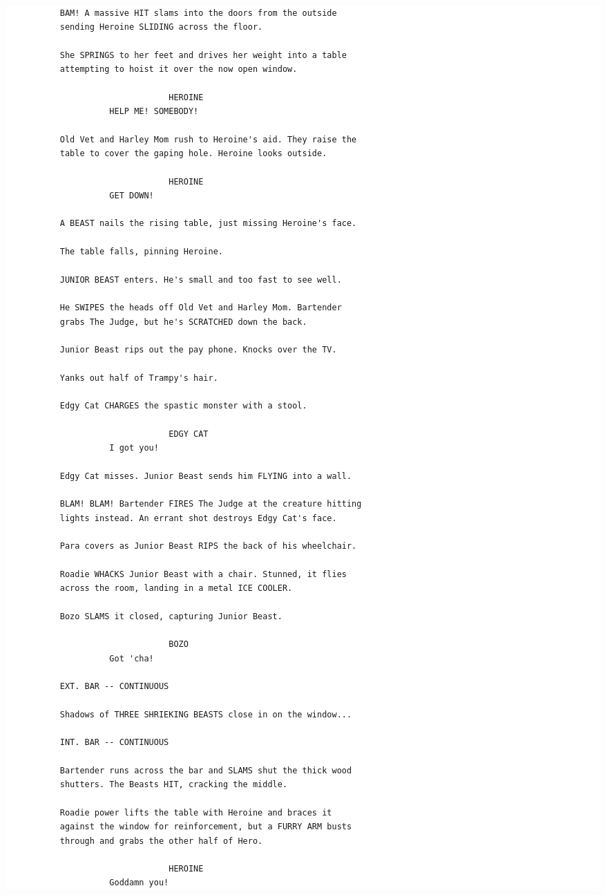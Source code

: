                BAM! A massive HIT slams into the doors from the outside 
               sending Heroine SLIDING across the floor.

               She SPRINGS to her feet and drives her weight into a table 
               attempting to hoist it over the now open window.

                                     HEROINE
                         HELP ME! SOMEBODY!

               Old Vet and Harley Mom rush to Heroine's aid. They raise the 
               table to cover the gaping hole. Heroine looks outside.

                                     HEROINE
                         GET DOWN!

               A BEAST nails the rising table, just missing Heroine's face.

               The table falls, pinning Heroine.

               JUNIOR BEAST enters. He's small and too fast to see well.

               He SWIPES the heads off Old Vet and Harley Mom. Bartender 
               grabs The Judge, but he's SCRATCHED down the back.

               Junior Beast rips out the pay phone. Knocks over the TV.

               Yanks out half of Trampy's hair.

               Edgy Cat CHARGES the spastic monster with a stool.

                                     EDGY CAT
                         I got you!

               Edgy Cat misses. Junior Beast sends him FLYING into a wall.

               BLAM! BLAM! Bartender FIRES The Judge at the creature hitting 
               lights instead. An errant shot destroys Edgy Cat's face.

               Para covers as Junior Beast RIPS the back of his wheelchair.

               Roadie WHACKS Junior Beast with a chair. Stunned, it flies 
               across the room, landing in a metal ICE COOLER.

               Bozo SLAMS it closed, capturing Junior Beast.

                                     BOZO
                         Got 'cha!

               EXT. BAR -- CONTINUOUS

               Shadows of THREE SHRIEKING BEASTS close in on the window...

               INT. BAR -- CONTINUOUS

               Bartender runs across the bar and SLAMS shut the thick wood 
               shutters. The Beasts HIT, cracking the middle.

               Roadie power lifts the table with Heroine and braces it 
               against the window for reinforcement, but a FURRY ARM busts 
               through and grabs the other half of Hero.

                                     HEROINE
                         Goddamn you!
